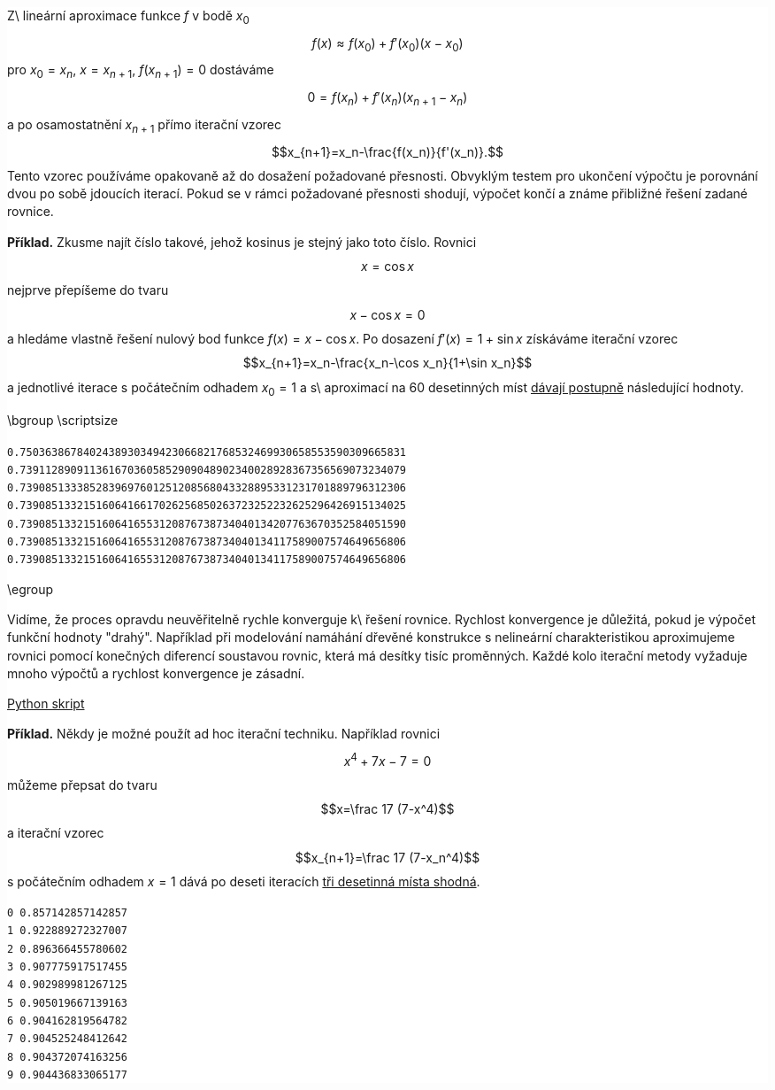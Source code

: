 
Z\ lineární aproximace funkce $f$ v bodě $x_0$ $$f(x)\approx
f(x_0)+f'(x_0)(x-x_0)$$ pro $x_0=x_n$, $x=x_{n+1}$, $f(x_{n+1})=0$ dostáváme
$$0=f(x_n)+f'(x_n)(x_{n+1}-x_n)$$ a po osamostatnění $x_{n+1}$ přímo
iterační vzorec $$x_{n+1}=x_n-\frac{f(x_n)}{f'(x_n)}.$$ Tento vzorec
používáme opakovaně až do dosažení požadované přesnosti. Obvyklým
testem pro ukončení výpočtu je porovnání dvou po sobě jdoucích
iterací. Pokud se v rámci požadované přesnosti shodují, výpočet končí
a známe přibližné řešení zadané rovnice.


**Příklad.**
Zkusme najít číslo takové, jehož kosinus je stejný jako toto číslo. 
Rovnici $$x=\cos x$$ nejprve přepíšeme do tvaru $$x-\cos x=0$$ a hledáme vlastně řešení nulový bod funkce $f(x)=x-\cos x$. Po dosazení $f'(x)=1+\sin x$ získáváme iterační vzorec $$x_{n+1}=x_n-\frac{x_n-\cos x_n}{1+\sin x_n}$$ a jednotlivé iterace s počátečním odhadem $x_0=1$ a s\ aproximací na 60 desetinných míst [dávají postupně](https://sagecell.sagemath.org/?z=eJyrsDXk5UrLL1LIVMjMUyhKzEtP1TDXtOLlUgCCCluNCl0gSs4v1qjQ1NTXMNQuzswDMTX18jRSMtMzS4ptLQw0IaoLijLzShSAsgDDoBas&lang=sage&interacts=eJyLjgUAARUAuQ==) následující hodnoty.

\bgroup \scriptsize

~~~
0.7503638678402438930349423066821768532469930658553590309665831
0.7391128909113616703605852909048902340028928367356569073234079
0.7390851333852839697601251208568043328895331231701889796312306
0.7390851332151606416617026256850263723252232625296426915134025
0.7390851332151606416553120876738734040134207763670352584051590
0.7390851332151606416553120876738734040134117589007574649656806
0.7390851332151606416553120876738734040134117589007574649656806
~~~

\egroup

Vidíme, že proces opravdu neuvěřitelně rychle konverguje k\ řešení rovnice.
Rychlost konvergence je důležitá, pokud je výpočet funkční hodnoty "drahý".
Například při modelování namáhání dřevěné konstrukce s nelineární
charakteristikou aproximujeme rovnici pomocí konečných diferencí soustavou
rovnic, která má desítky tisíc proměnných. Každé kolo iterační metody vyžaduje
mnoho výpočtů a rychlost konvergence je zásadní. 

[Python skript](https://gist.github.com/robert-marik/7eb864d3bc5d995772164baf13299e79)

**Příklad.**
Někdy je možné použít ad hoc iterační techniku. Například rovnici $$x^4+7x-7=0$$ můžeme přepsat do tvaru $$x=\frac 17 (7-x^4)$$ a iterační vzorec
$$x_{n+1}=\frac 17 (7-x_n^4)$$ s počátečním odhadem $x=1$ dává po deseti iteracích [tři desetinná místa shodná](https://sagecell.sagemath.org/?z=eJxTVqiIM9E2r9A1tzXg5VJWqLA11DdX0DDXBQpr8nLxcgEFeLnS8osUMhUy8xSKEvPSUzVMDTSteLkUgKDCNk8DqEELqkETIlpQlJlXoqCRqVOhCQAgthZa&lang=sage&interacts=eJyLjgUAARUAuQ==).

~~~
0 0.857142857142857
1 0.922889272327007
2 0.896366455780602
3 0.907775917517455
4 0.902989981267125
5 0.905019667139163
6 0.904162819564782
7 0.904525248412642
8 0.904372074163256
9 0.904436833065177
~~~
